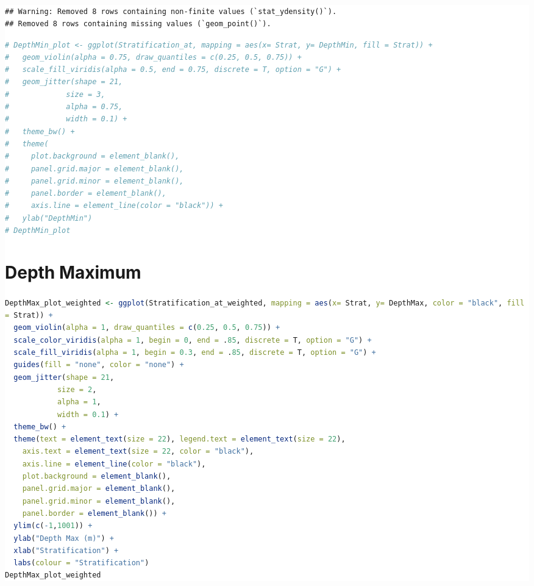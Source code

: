     ## Warning: Removed 8 rows containing non-finite values (`stat_ydensity()`).
    ## Removed 8 rows containing missing values (`geom_point()`).

``` r
# DepthMin_plot <- ggplot(Stratification_at, mapping = aes(x= Strat, y= DepthMin, fill = Strat)) +
#   geom_violin(alpha = 0.75, draw_quantiles = c(0.25, 0.5, 0.75)) +
#   scale_fill_viridis(alpha = 0.5, end = 0.75, discrete = T, option = "G") +
#   geom_jitter(shape = 21,
#             size = 3,
#             alpha = 0.75,
#             width = 0.1) +
#   theme_bw() +
#   theme(
#     plot.background = element_blank(),
#     panel.grid.major = element_blank(),
#     panel.grid.minor = element_blank(),
#     panel.border = element_blank(),
#     axis.line = element_line(color = "black")) +
#   ylab("DepthMin")
# DepthMin_plot
```

# Depth Maximum

``` r
DepthMax_plot_weighted <- ggplot(Stratification_at_weighted, mapping = aes(x= Strat, y= DepthMax, color = "black", fill = Strat)) +
  geom_violin(alpha = 1, draw_quantiles = c(0.25, 0.5, 0.75)) +
  scale_color_viridis(alpha = 1, begin = 0, end = .85, discrete = T, option = "G") +
  scale_fill_viridis(alpha = 1, begin = 0.3, end = .85, discrete = T, option = "G") +
  guides(fill = "none", color = "none") +
  geom_jitter(shape = 21,
            size = 2,
            alpha = 1,
            width = 0.1) +
  theme_bw() +
  theme(text = element_text(size = 22), legend.text = element_text(size = 22),
    axis.text = element_text(size = 22, color = "black"),
    axis.line = element_line(color = "black"),
    plot.background = element_blank(),
    panel.grid.major = element_blank(),
    panel.grid.minor = element_blank(),
    panel.border = element_blank()) + 
  ylim(c(-1,1001)) +
  ylab("Depth Max (m)") +
  xlab("Stratification") +
  labs(colour = "Stratification")
DepthMax_plot_weighted
```
